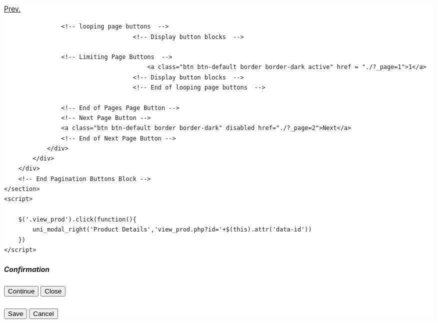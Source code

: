 <div class="row mx-0">
            <div class="w-100 mx-4 d-flex justify-content-center">
                <div class="btn-group paginate-btns">
                    <!-- Previous Page Button -->
                    <a class="btn btn-default border border-dark" disabled href="./?_page=0">Prev.</a>
                    <!-- End of Previous Page Button -->
                    <!-- Pages Page Button -->
            
                    <!-- looping page buttons  -->
                                        <!-- Display button blocks  -->
            
                    <!-- Limiting Page Buttons  -->
                                            <a class="btn btn-default border border-dark active" href = "./?_page=1">1</a>
                                        <!-- Display button blocks  -->
                                        <!-- End of looping page buttons  -->
            
                    <!-- End of Pages Page Button -->
                    <!-- Next Page Button -->
                    <a class="btn btn-default border border-dark" disabled href="./?_page=2">Next</a>
                    <!-- End of Next Page Button -->
                </div>
            </div>
        </div>
        <!-- End Pagination Buttons Block -->
    </section>
    <script>
        
        $('.view_prod').click(function(){
            uni_modal_right('Product Details','view_prod.php?id='+$(this).attr('data-id'))
        })
    </script>
    	
       

<div class="modal fade" id="confirm_modal" role='dialog'>
    <div class="modal-dialog modal-md" role="document">
      <div class="modal-content">
        <div class="modal-header">
        <h5 class="modal-title">Confirmation</h5>
      </div>
      <div class="modal-body">
        <div id="delete_content"></div>
      </div>
      <div class="modal-footer">
        <button type="button" class="btn btn-primary" id='confirm' onclick="">Continue</button>
        <button type="button" class="btn btn-secondary" data-dismiss="modal">Close</button>
      </div>
      </div>
    </div>
  </div>
  <div class="modal fade" id="uni_modal" role='dialog'>
    <div class="modal-dialog modal-md" role="document">
      <div class="modal-content">
        <div class="modal-header">
        <h5 class="modal-title"></h5>
      </div>
      <div class="modal-body">
      </div>
      <div class="modal-footer">
        <button type="button" class="btn btn-primary" id='submit' onclick="$('#uni_modal form').submit()">Save</button>
        <button type="button" class="btn btn-secondary" data-dismiss="modal">Cancel</button>
      </div>
      </div>
    </div>
  </div>
  <div class="modal fade" id="uni_modal_right" role='dialog'>